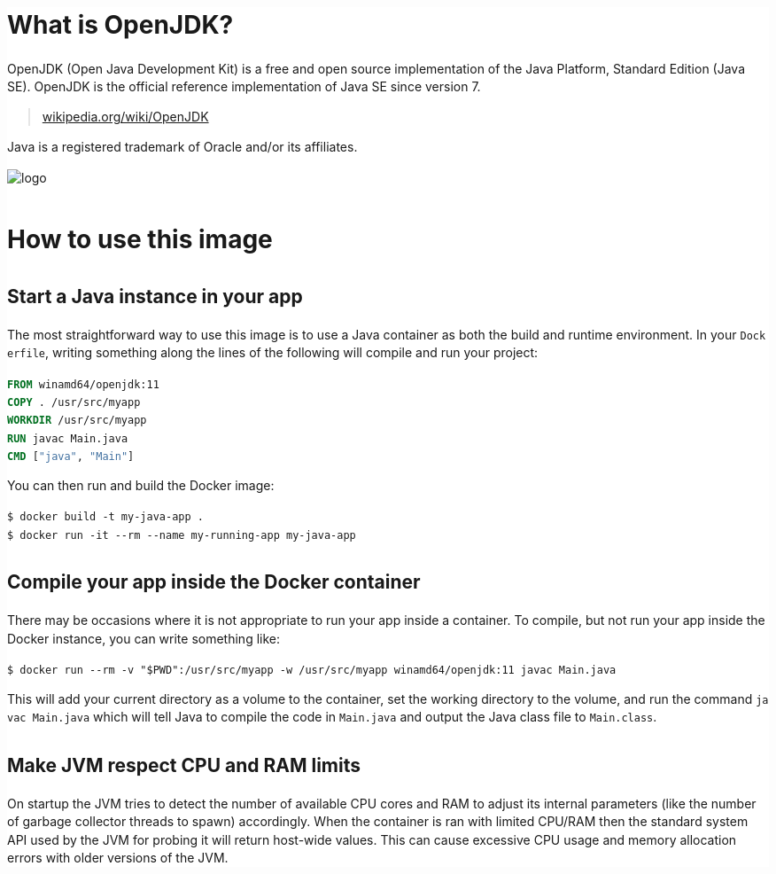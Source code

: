 # What is OpenJDK?

OpenJDK (Open Java Development Kit) is a free and open source implementation of the Java Platform, Standard Edition (Java SE). OpenJDK is the official reference implementation of Java SE since version 7.

> [wikipedia.org/wiki/OpenJDK](http://en.wikipedia.org/wiki/OpenJDK)

Java is a registered trademark of Oracle and/or its affiliates.

![logo](https://raw.githubusercontent.com/docker-library/docs/a3439b66b7980d1811f6b3835a3c541747172970/openjdk/logo.png)

# How to use this image

## Start a Java instance in your app

The most straightforward way to use this image is to use a Java container as both the build and runtime environment. In your `Dockerfile`, writing something along the lines of the following will compile and run your project:

```dockerfile
FROM winamd64/openjdk:11
COPY . /usr/src/myapp
WORKDIR /usr/src/myapp
RUN javac Main.java
CMD ["java", "Main"]
```

You can then run and build the Docker image:

```console
$ docker build -t my-java-app .
$ docker run -it --rm --name my-running-app my-java-app
```

## Compile your app inside the Docker container

There may be occasions where it is not appropriate to run your app inside a container. To compile, but not run your app inside the Docker instance, you can write something like:

```console
$ docker run --rm -v "$PWD":/usr/src/myapp -w /usr/src/myapp winamd64/openjdk:11 javac Main.java
```

This will add your current directory as a volume to the container, set the working directory to the volume, and run the command `javac Main.java` which will tell Java to compile the code in `Main.java` and output the Java class file to `Main.class`.

## Make JVM respect CPU and RAM limits

On startup the JVM tries to detect the number of available CPU cores and RAM to adjust its internal parameters (like the number of garbage collector threads to spawn) accordingly. When the container is ran with limited CPU/RAM then the standard system API used by the JVM for probing it will return host-wide values. This can cause excessive CPU usage and memory allocation errors with older versions of the JVM.
